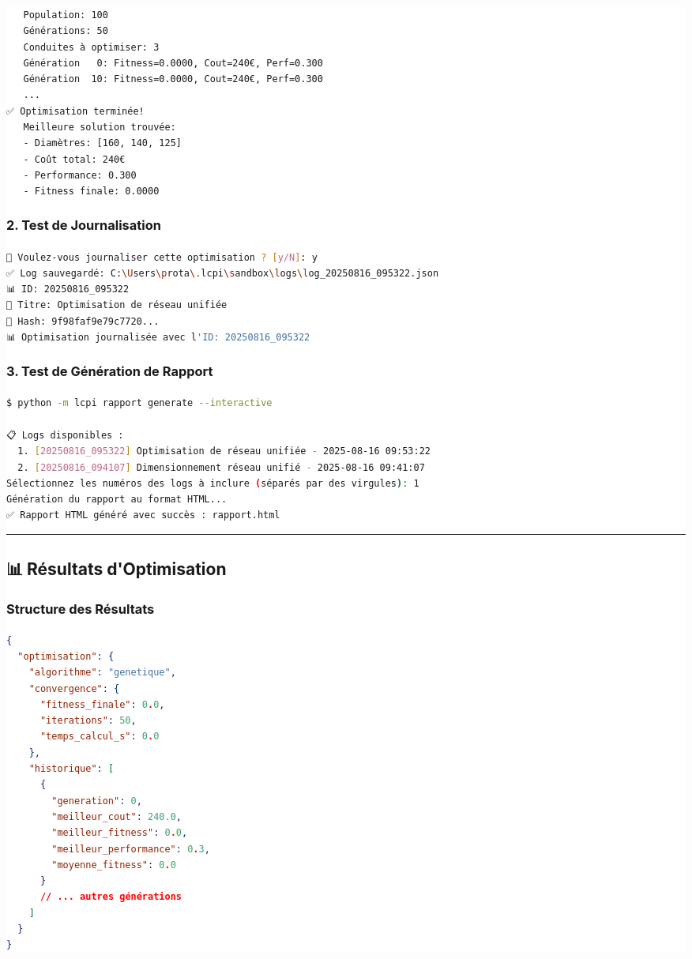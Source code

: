 ```bash
   Population: 100
   Générations: 50
   Conduites à optimiser: 3
   Génération   0: Fitness=0.0000, Cout=240€, Perf=0.300
   Génération  10: Fitness=0.0000, Cout=240€, Perf=0.300
   ...
✅ Optimisation terminée!
   Meilleure solution trouvée:
   - Diamètres: [160, 140, 125]
   - Coût total: 240€
   - Performance: 0.300
   - Fitness finale: 0.0000
```

### **2. Test de Journalisation**
```bash
📝 Voulez-vous journaliser cette optimisation ? [y/N]: y
✅ Log sauvegardé: C:\Users\prota\.lcpi\sandbox\logs\log_20250816_095322.json
📊 ID: 20250816_095322
📝 Titre: Optimisation de réseau unifiée
🔗 Hash: 9f98faf9e79c7720...
📊 Optimisation journalisée avec l'ID: 20250816_095322
```

### **3. Test de Génération de Rapport**
```bash
$ python -m lcpi rapport generate --interactive

📋 Logs disponibles :
  1. [20250816_095322] Optimisation de réseau unifiée - 2025-08-16 09:53:22
  2. [20250816_094107] Dimensionnement réseau unifié - 2025-08-16 09:41:07
Sélectionnez les numéros des logs à inclure (séparés par des virgules): 1
Génération du rapport au format HTML...
✅ Rapport HTML généré avec succès : rapport.html
```

---

## 📊 **Résultats d'Optimisation**

### **Structure des Résultats**
```json
{
  "optimisation": {
    "algorithme": "genetique",
    "convergence": {
      "fitness_finale": 0.0,
      "iterations": 50,
      "temps_calcul_s": 0.0
    },
    "historique": [
      {
        "generation": 0,
        "meilleur_cout": 240.0,
        "meilleur_fitness": 0.0,
        "meilleur_performance": 0.3,
        "moyenne_fitness": 0.0
      }
      // ... autres générations
    ]
  }
}
```